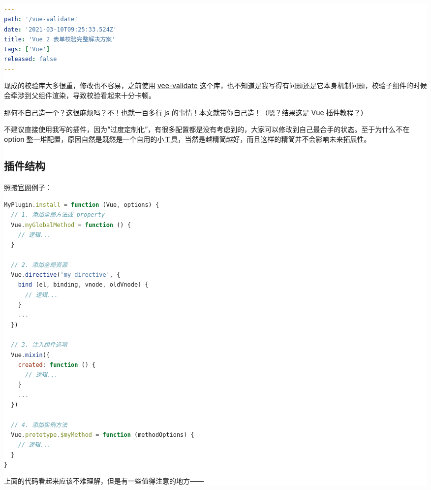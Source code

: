 ```yaml
---
path: '/vue-validate'
date: '2021-03-10T09:25:33.524Z'
title: 'Vue 2 表单校验完整解决方案'
tags: ['Vue']
released: false
---
```


现成的校验库大多很重，修改也不容易，之前使用 [vee-validate](https://github.com/logaretm/vee-validate) 这个库，也不知道是我写得有问题还是它本身机制问题，校验子组件的时候会牵涉到父组件渲染，导致校验看起来十分卡顿。

那何不自己造一个？这很麻烦吗？不！也就一百多行 js 的事情！本文就带你自己造！（嗯？结果这是 Vue 插件教程？）

不建议直接使用我写的插件，因为“过度定制化”，有很多配置都是没有考虑到的，大家可以修改到自己最合手的状态。至于为什么不在 option 整一堆配置，原因自然是既然是一个自用的小工具，当然是越精简越好，而且这样的精简并不会影响未来拓展性。

## 插件结构

照搬[官网](https://cn.vuejs.org/v2/guide/plugins.html)例子：

```javascript
MyPlugin.install = function (Vue, options) {
  // 1. 添加全局方法或 property
  Vue.myGlobalMethod = function () {
    // 逻辑...
  }

  // 2. 添加全局资源
  Vue.directive('my-directive', {
    bind (el, binding, vnode, oldVnode) {
      // 逻辑...
    }
    ...
  })

  // 3. 注入组件选项
  Vue.mixin({
    created: function () {
      // 逻辑...
    }
    ...
  })

  // 4. 添加实例方法
  Vue.prototype.$myMethod = function (methodOptions) {
    // 逻辑...
  }
}
```

上面的代码看起来应该不难理解，但是有一些值得注意的地方——
